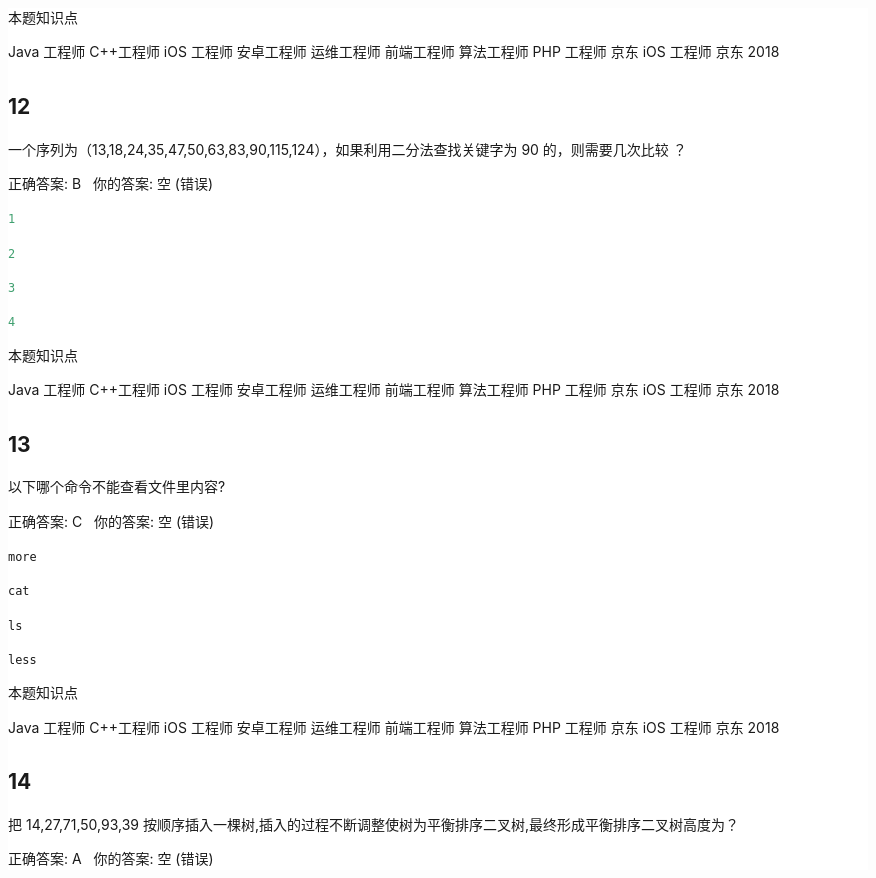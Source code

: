 本题知识点

Java 工程师 C++工程师 iOS 工程师 安卓工程师 运维工程师 前端工程师 算法工程师 PHP 工程师 京东 iOS 工程师 京东 2018

## 12

一个序列为（13,18,24,35,47,50,63,83,90,115,124），如果利用二分法查找关键字为 90 的，则需要几次比较 ？

正确答案: B   你的答案: 空 (错误)

```cpp
1
```

```cpp
2
```

```cpp
3
```

```cpp
4
```

本题知识点

Java 工程师 C++工程师 iOS 工程师 安卓工程师 运维工程师 前端工程师 算法工程师 PHP 工程师 京东 iOS 工程师 京东 2018

## 13

以下哪个命令不能查看文件里内容?

正确答案: C   你的答案: 空 (错误)

```cpp
more
```

```cpp
cat
```

```cpp
ls
```

```cpp
less
```

本题知识点

Java 工程师 C++工程师 iOS 工程师 安卓工程师 运维工程师 前端工程师 算法工程师 PHP 工程师 京东 iOS 工程师 京东 2018

## 14

把 14,27,71,50,93,39 按顺序插入一棵树,插入的过程不断调整使树为平衡排序二叉树,最终形成平衡排序二叉树高度为？

正确答案: A   你的答案: 空 (错误)
